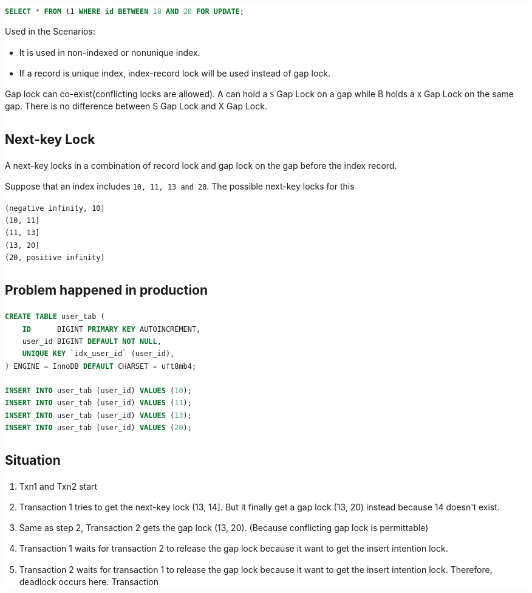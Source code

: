 ```sql
SELECT * FROM t1 WHERE id BETWEEN 18 AND 20 FOR UPDATE;
```

Used in the Scenarios:

-   It is used in non-indexed or nonunique index. 

-   If a record is unique index, index-record lock will be used instead of gap lock.

Gap lock can co-exist(conflicting locks are allowed). A can hold a `S` Gap Lock on a gap while B holds a `X` Gap Lock on the same gap. There is no difference between S Gap Lock and X Gap Lock.

## Next-key Lock

A next-key locks in a combination of record lock and gap lock on the gap before the index record.

Suppose that an index includes `10, 11, 13 and 20`. The possible next-key locks for this 

```
(negative infinity, 10]
(10, 11]
(11, 13]
(13, 20]
(20, positive infinity)
```

## Problem happened in production

```sql
CREATE TABLE user_tab (
    ID		BIGINT PRIMARY KEY AUTOINCREMENT,
	user_id BIGINT DEFAULT NOT NULL,
    UNIQUE KEY `idx_user_id` (user_id),
) ENGINE = InnoDB DEFAULT CHARSET = uft8mb4;

INSERT INTO user_tab (user_id) VALUES (10);
INSERT INTO user_tab (user_id) VALUES (11);
INSERT INTO user_tab (user_id) VALUES (13);
INSERT INTO user_tab (user_id) VALUES (20);
```

## Situation

1. Txn1 and Txn2 start
2. Transaction 1 tries to get the next-key lock (13, 14]. But it finally get a gap lock (13, 20) instead because 14 doesn't exist.

2. Same as step 2, Transaction 2 gets the gap lock (13, 20). (Because conflicting gap lock is permittable)

3. Transaction 1 waits for transaction 2 to release the gap lock because it want to get the insert intention lock.

4. Transaction 2 waits for transaction 1 to release the gap lock because it want to get the insert intention lock. Therefore, deadlock occurs here. Transaction 
